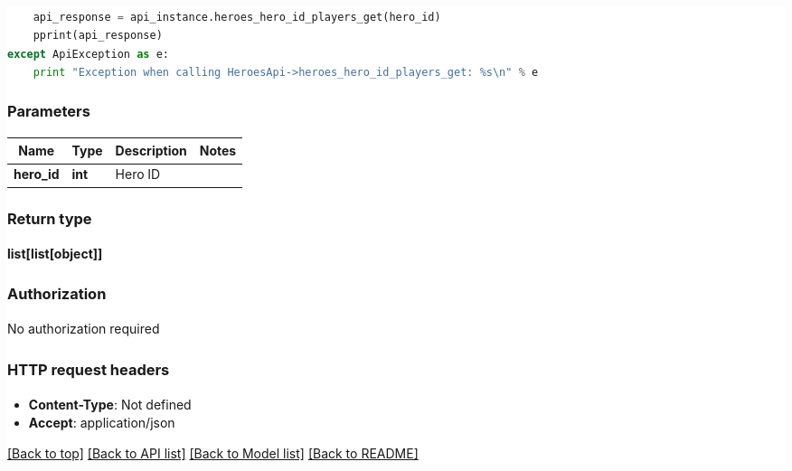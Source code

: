 ```python
    api_response = api_instance.heroes_hero_id_players_get(hero_id)
    pprint(api_response)
except ApiException as e:
    print "Exception when calling HeroesApi->heroes_hero_id_players_get: %s\n" % e
```

### Parameters

Name | Type | Description  | Notes
------------- | ------------- | ------------- | -------------
 **hero_id** | **int**| Hero ID | 

### Return type

**list[list[object]]**

### Authorization

No authorization required

### HTTP request headers

 - **Content-Type**: Not defined
 - **Accept**: application/json

[[Back to top]](#) [[Back to API list]](../README.md#documentation-for-api-endpoints) [[Back to Model list]](../README.md#documentation-for-models) [[Back to README]](../README.md)

